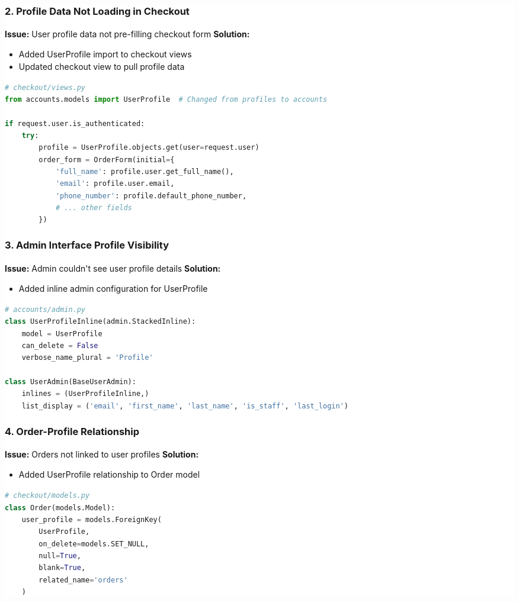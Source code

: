 ### 2. Profile Data Not Loading in Checkout
**Issue:** User profile data not pre-filling checkout form
**Solution:**
- Added UserProfile import to checkout views
- Updated checkout view to pull profile data
```python
# checkout/views.py
from accounts.models import UserProfile  # Changed from profiles to accounts

if request.user.is_authenticated:
    try:
        profile = UserProfile.objects.get(user=request.user)
        order_form = OrderForm(initial={
            'full_name': profile.user.get_full_name(),
            'email': profile.user.email,
            'phone_number': profile.default_phone_number,
            # ... other fields
        })
```

### 3. Admin Interface Profile Visibility
**Issue:** Admin couldn't see user profile details
**Solution:**
- Added inline admin configuration for UserProfile
```python
# accounts/admin.py
class UserProfileInline(admin.StackedInline):
    model = UserProfile
    can_delete = False
    verbose_name_plural = 'Profile'

class UserAdmin(BaseUserAdmin):
    inlines = (UserProfileInline,)
    list_display = ('email', 'first_name', 'last_name', 'is_staff', 'last_login')
```

### 4. Order-Profile Relationship
**Issue:** Orders not linked to user profiles
**Solution:**
- Added UserProfile relationship to Order model
```python
# checkout/models.py
class Order(models.Model):
    user_profile = models.ForeignKey(
        UserProfile,
        on_delete=models.SET_NULL,
        null=True,
        blank=True,
        related_name='orders'
    )
```

